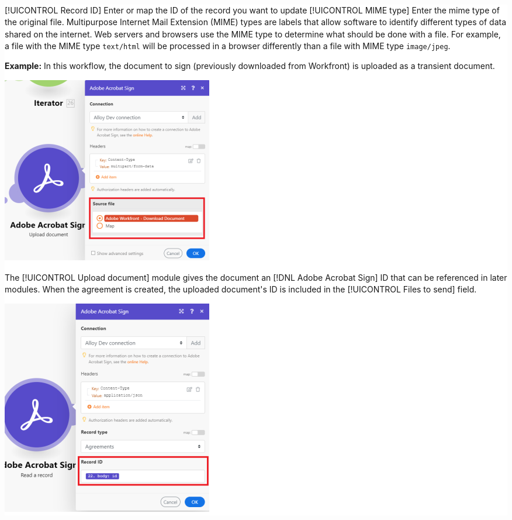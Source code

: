    <td role="rowheader">[!UICONTROL Record ID]</td> 
   <td>Enter or map the ID of the record you want to update</td> 
  </tr> 
  <tr> 
   <td role="rowheader">[!UICONTROL MIME type]</td> 
   <td>Enter the mime type of the original file. Multipurpose Internet Mail Extension (MIME) types are labels that allow software to identify different types of data shared on the internet. Web servers and browsers use the MIME type to determine what should be done with a file. For example, a file with the MIME type <code>text/html</code> will be processed in a browser differently than a file with MIME type <code>image/jpeg</code>.</td> 
  </tr> 
 </tbody> 
</table>

**Example:** In this workflow, the document to sign (previously downloaded from Workfront) is uploaded as a transient document.

![](assets/sign-example-1-350x308.png)

The [!UICONTROL Upload document] module gives the document an [!DNL Adobe Acrobat Sign] ID that can be referenced in later modules. When the agreement is created, the uploaded document's ID is included in the [!UICONTROL Files to send] field.

![](assets/sign-example-2-350x356.png)
